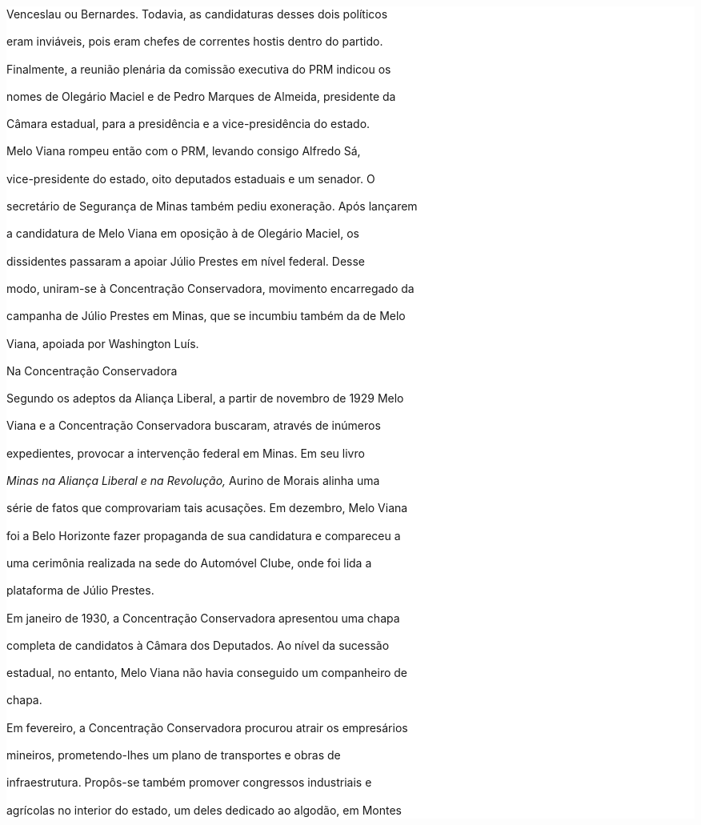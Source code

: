 Venceslau ou Bernardes. Todavia, as candidaturas desses dois políticos

eram inviáveis, pois eram chefes de correntes hostis dentro do partido.

Finalmente, a reunião plenária da comissão executiva do PRM indicou os

nomes de Olegário Maciel e de Pedro Marques de Almeida, presidente da

Câmara estadual, para a presidência e a vice-presidência do estado.



Melo Viana rompeu então com o PRM, levando consigo Alfredo Sá,

vice-presidente do estado, oito deputados estaduais e um senador. O

secretário de Segurança de Minas também pediu exoneração. Após lançarem

a candidatura de Melo Viana em oposição à de Olegário Maciel, os

dissidentes passaram a apoiar Júlio Prestes em nível federal. Desse

modo, uniram-se à Concentração Conservadora, movimento encarregado da

campanha de Júlio Prestes em Minas, que se incumbiu também da de Melo

Viana, apoiada por Washington Luís.



Na Concentração Conservadora



Segundo os adeptos da Aliança Liberal, a partir de novembro de 1929 Melo

Viana e a Concentração Conservadora buscaram, através de inúmeros

expedientes, provocar a intervenção federal em Minas. Em seu livro

*Minas* *na Aliança Liberal e na Revolução,* Aurino de Morais alinha uma

série de fatos que comprovariam tais acusações. Em dezembro, Melo Viana

foi a Belo Horizonte fazer propaganda de sua candidatura e compareceu a

uma cerimônia realizada na sede do Automóvel Clube, onde foi lida a

plataforma de Júlio Prestes.



Em janeiro de 1930, a Concentração Conservadora apresentou uma chapa

completa de candidatos à Câmara dos Deputados. Ao nível da sucessão

estadual, no entanto, Melo Viana não havia conseguido um companheiro de

chapa.



Em fevereiro, a Concentração Conservadora procurou atrair os empresários

mineiros, prometendo-lhes um plano de transportes e obras de

infraestrutura. Propôs-se também promover congressos industriais e

agrícolas no interior do estado, um deles dedicado ao algodão, em Montes
